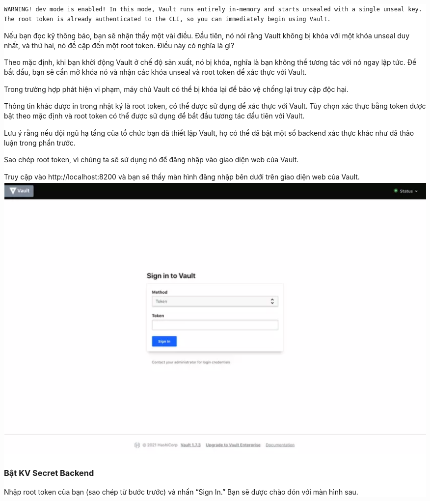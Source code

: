 ```bash
WARNING! dev mode is enabled! In this mode, Vault runs entirely in-memory and starts unsealed with a single unseal key. The root token is already authenticated to the CLI, so you can immediately begin using Vault.
```
Nếu bạn đọc kỹ thông báo, bạn sẽ nhận thấy một vài điều. Đầu tiên, nó nói rằng Vault không bị khóa với một khóa unseal duy nhất, và thứ hai, nó đề cập đến một root token. Điều này có nghĩa là gì?

Theo mặc định, khi bạn khởi động Vault ở chế độ sản xuất, nó bị khóa, nghĩa là bạn không thể tương tác với nó ngay lập tức. Để bắt đầu, bạn sẽ cần mở khóa nó và nhận các khóa unseal và root token để xác thực với Vault.

Trong trường hợp phát hiện vi phạm, máy chủ Vault có thể bị khóa lại để bảo vệ chống lại truy cập độc hại.

Thông tin khác được in trong nhật ký là root token, có thể được sử dụng để xác thực với Vault. Tùy chọn xác thực bằng token được bật theo mặc định và root token có thể được sử dụng để bắt đầu tương tác đầu tiên với Vault.

Lưu ý rằng nếu đội ngũ hạ tầng của tổ chức bạn đã thiết lập Vault, họ có thể đã bật một số backend xác thực khác như đã thảo luận trong phần trước.

Sao chép root token, vì chúng ta sẽ sử dụng nó để đăng nhập vào giao diện web của Vault.

Truy cập vào http://localhost:8200 và bạn sẽ thấy màn hình đăng nhập bên dưới trên giao diện web của Vault.
![](./public/2.png)
### Bật KV Secret Backend
Nhập root token của bạn (sao chép từ bước trước) và nhấn “Sign In.” Bạn sẽ được chào đón với màn hình sau.